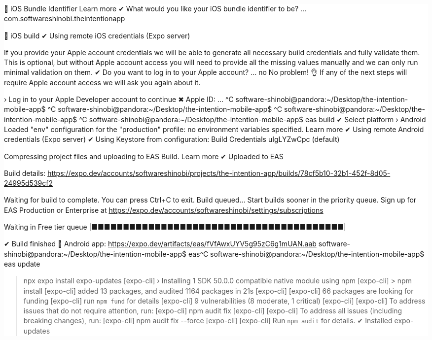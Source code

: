 📝  iOS Bundle Identifier Learn more
✔ What would you like your iOS bundle identifier to be? … com.softwareshinobi.theintentionapp                                                                   

🍏 iOS build
✔ Using remote iOS credentials (Expo server)

If you provide your Apple account credentials we will be able to generate all necessary build credentials and fully validate them.
This is optional, but without Apple account access you will need to provide all the missing values manually and we can only run minimal validation on them.
✔ Do you want to log in to your Apple account? … no                             
No problem! 👌 If any of the next steps will require Apple account access we will ask you again about it.

› Log in to your Apple Developer account to continue
✖ Apple ID: …                                                                   
^C
software-shinobi@pandora:~/Desktop/the-intention-mobile-app$ ^C
software-shinobi@pandora:~/Desktop/the-intention-mobile-app$ ^C
software-shinobi@pandora:~/Desktop/the-intention-mobile-app$ ^C
software-shinobi@pandora:~/Desktop/the-intention-mobile-app$ eas build 
✔ Select platform › Android                                                     
Loaded "env" configuration for the "production" profile: no environment variables specified. Learn more                                                         
✔ Using remote Android credentials (Expo server)                                
✔ Using Keystore from configuration: Build Credentials uIgLYZwCpc (default)     

Compressing project files and uploading to EAS Build. Learn more
✔ Uploaded to EAS                                                               

Build details: https://expo.dev/accounts/softwareshinobi/projects/the-intention-app/builds/78cf5b10-32b1-452f-8d05-24995d539cf2

Waiting for build to complete. You can press Ctrl+C to exit.
  Build queued...                                                               
                                                                                
Start builds sooner in the priority queue.
Sign up for EAS Production or Enterprise at https://expo.dev/accounts/softwareshinobi/settings/subscriptions

Waiting in Free tier queue
|■■■■■■■■■■■■■■■■■■■■■■■■■■■■■■■■■■■■■■■■| 

✔ Build finished                                                                
🤖 Android app:
https://expo.dev/artifacts/eas/fVfAwxUYV5g95zC6g1mUAN.aab
software-shinobi@pandora:~/Desktop/the-intention-mobile-app$ eas^C
software-shinobi@pandora:~/Desktop/the-intention-mobile-app$ eas update
> npx expo install expo-updates
[expo-cli] › Installing 1 SDK 50.0.0 compatible native module using npm
[expo-cli] > npm install
[expo-cli] added 13 packages, and audited 1164 packages in 21s
[expo-cli] 
[expo-cli] 66 packages are looking for funding
[expo-cli] run `npm fund` for details
[expo-cli] 9 vulnerabilities (8 moderate, 1 critical)
[expo-cli] 
[expo-cli] To address issues that do not require attention, run:
[expo-cli]   npm audit fix
[expo-cli] 
[expo-cli] To address all issues (including breaking changes), run:
[expo-cli]   npm audit fix --force
[expo-cli] 
[expo-cli] Run `npm audit` for details.
✔ Installed expo-updates